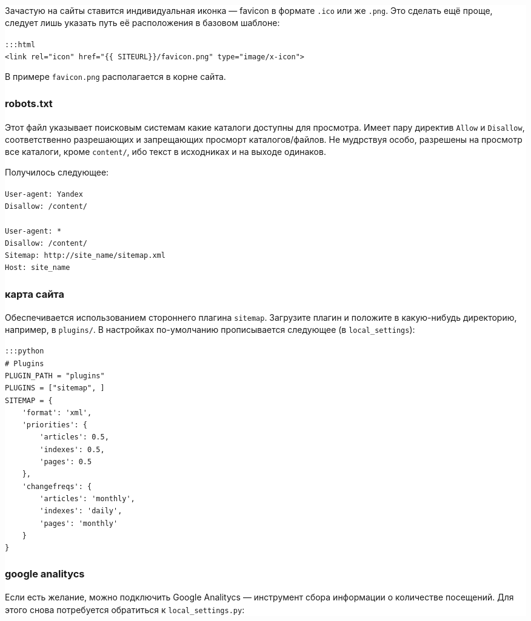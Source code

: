Зачастую на сайты ставится индивидуальная иконка &mdash; favicon в формате `.ico` или же `.png`. Это сделать ещё проще, следует лишь указать путь её расположения в базовом шаблоне:

    :::html
    <link rel="icon" href="{{ SITEURL}}/favicon.png" type="image/x-icon">

В примере `favicon.png` располагается в корне сайта.

### robots.txt

Этот файл указывает поисковым системам какие каталоги доступны для просмотра. Имеет пару директив `Allow` и `Disallow`, соответственно разрешающих и запрещающих просморт каталогов/файлов. Не мудрствуя особо, разрешены на просмотр все каталоги, кроме `content/`, ибо текст в исходниках и на выходе одинаков.

Получилось следующее:

    User-agent: Yandex
    Disallow: /content/

    User-agent: *
    Disallow: /content/
    Sitemap: http://site_name/sitemap.xml
    Host: site_name


### карта сайта

Обеспечивается использованием стороннего плагина `sitemap`. Загрузите плагин и положите в какую-нибудь директорию, например, в `plugins/`. В настройках по-умолчанию прописывается следующее (в `local_settings`):

    :::python
    # Plugins
    PLUGIN_PATH = "plugins"
    PLUGINS = ["sitemap", ]
    SITEMAP = {
        'format': 'xml',
        'priorities': {
            'articles': 0.5,
            'indexes': 0.5,
            'pages': 0.5
        },
        'changefreqs': {
            'articles': 'monthly',
            'indexes': 'daily',
            'pages': 'monthly'
        }
    }

### google analitycs

Если есть желание, можно подключить Google Analitycs &mdash; инструмент сбора информации о количестве посещений. Для этого снова потребуется обратиться к `local_settings.py`:
